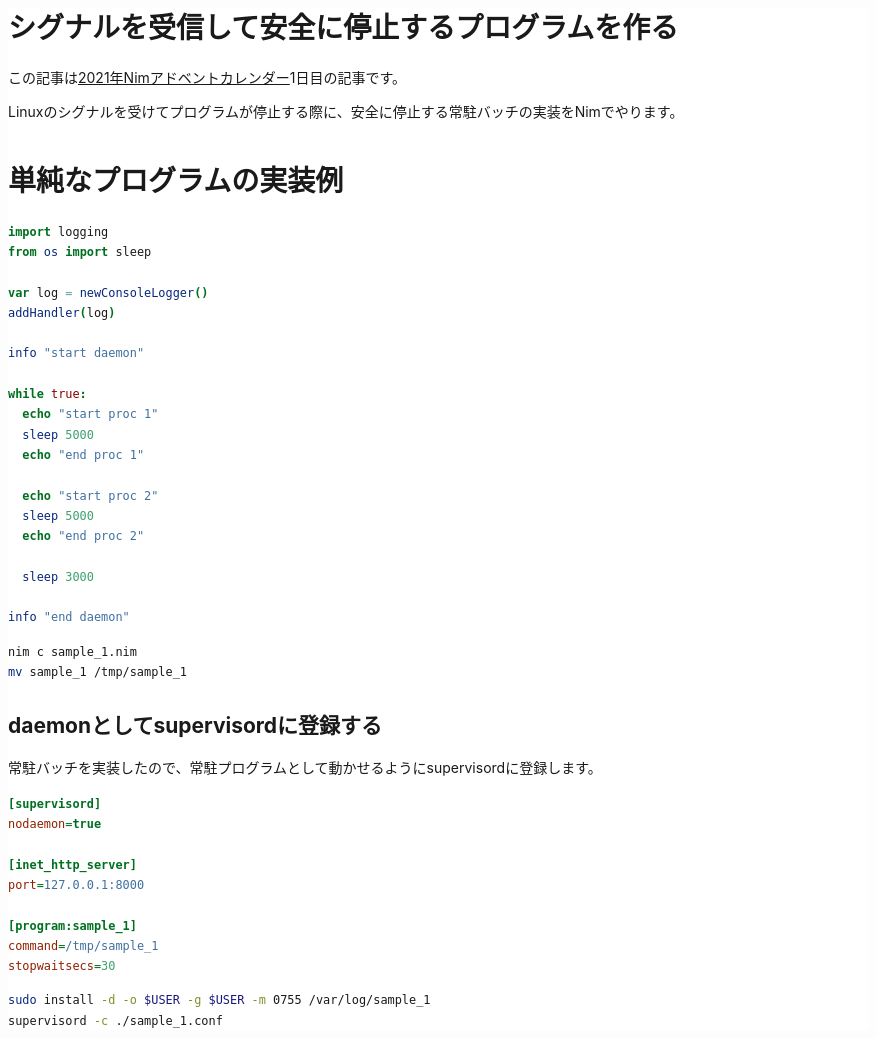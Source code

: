 シグナルを受信して安全に停止するプログラムを作る
===

この記事は[2021年Nimアドベントカレンダー](https://qiita.com/advent-calendar/2021/nim)1日目の記事です。

Linuxのシグナルを受けてプログラムが停止する際に、安全に停止する常駐バッチの実装をNimでやります。

# 単純なプログラムの実装例

```sample_1.nim
import logging
from os import sleep

var log = newConsoleLogger()
addHandler(log)

info "start daemon"

while true:
  echo "start proc 1"
  sleep 5000
  echo "end proc 1"

  echo "start proc 2"
  sleep 5000
  echo "end proc 2"

  sleep 3000

info "end daemon"
```

```bash
nim c sample_1.nim
mv sample_1 /tmp/sample_1
```

## daemonとしてsupervisordに登録する

常駐バッチを実装したので、常駐プログラムとして動かせるようにsupervisordに登録します。

```ini
[supervisord]
nodaemon=true

[inet_http_server]
port=127.0.0.1:8000

[program:sample_1]
command=/tmp/sample_1
stopwaitsecs=30
```

```bash
sudo install -d -o $USER -g $USER -m 0755 /var/log/sample_1
supervisord -c ./sample_1.conf
```
